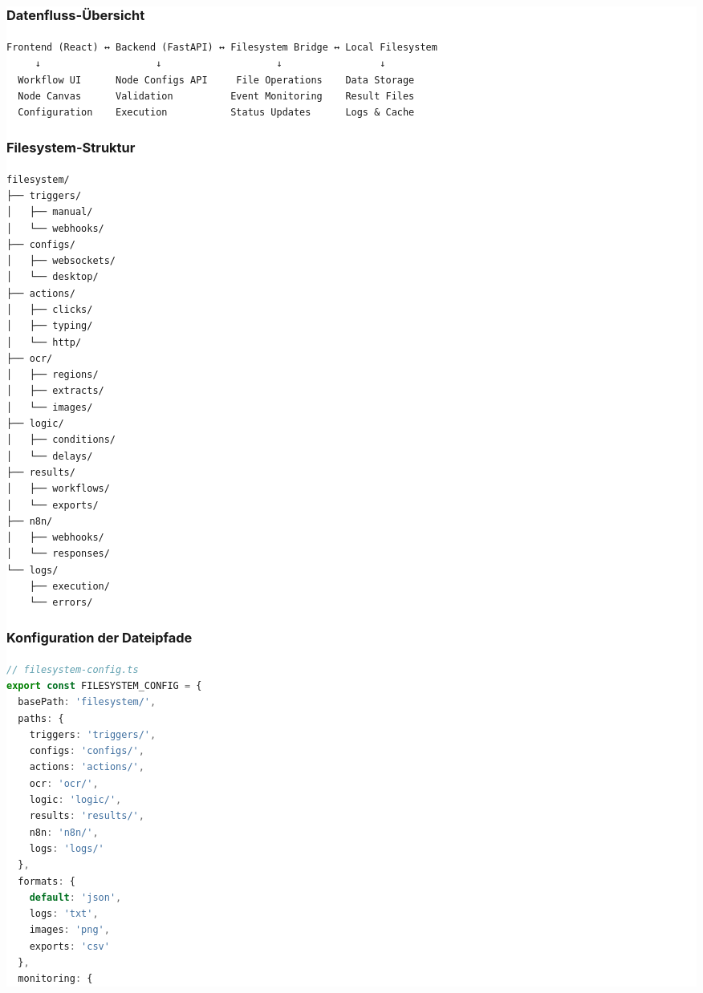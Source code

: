 ### Datenfluss-Übersicht

```
Frontend (React) ↔ Backend (FastAPI) ↔ Filesystem Bridge ↔ Local Filesystem
     ↓                    ↓                    ↓                 ↓
  Workflow UI      Node Configs API     File Operations    Data Storage
  Node Canvas      Validation          Event Monitoring    Result Files
  Configuration    Execution           Status Updates      Logs & Cache
```

### Filesystem-Struktur

```
filesystem/
├── triggers/
│   ├── manual/
│   └── webhooks/
├── configs/
│   ├── websockets/
│   └── desktop/
├── actions/
│   ├── clicks/
│   ├── typing/
│   └── http/
├── ocr/
│   ├── regions/
│   ├── extracts/
│   └── images/
├── logic/
│   ├── conditions/
│   └── delays/
├── results/
│   ├── workflows/
│   └── exports/
├── n8n/
│   ├── webhooks/
│   └── responses/
└── logs/
    ├── execution/
    └── errors/
```

### Konfiguration der Dateipfade

```typescript
// filesystem-config.ts
export const FILESYSTEM_CONFIG = {
  basePath: 'filesystem/',
  paths: {
    triggers: 'triggers/',
    configs: 'configs/',
    actions: 'actions/',
    ocr: 'ocr/',
    logic: 'logic/',
    results: 'results/',
    n8n: 'n8n/',
    logs: 'logs/'
  },
  formats: {
    default: 'json',
    logs: 'txt',
    images: 'png',
    exports: 'csv'
  },
  monitoring: {
```